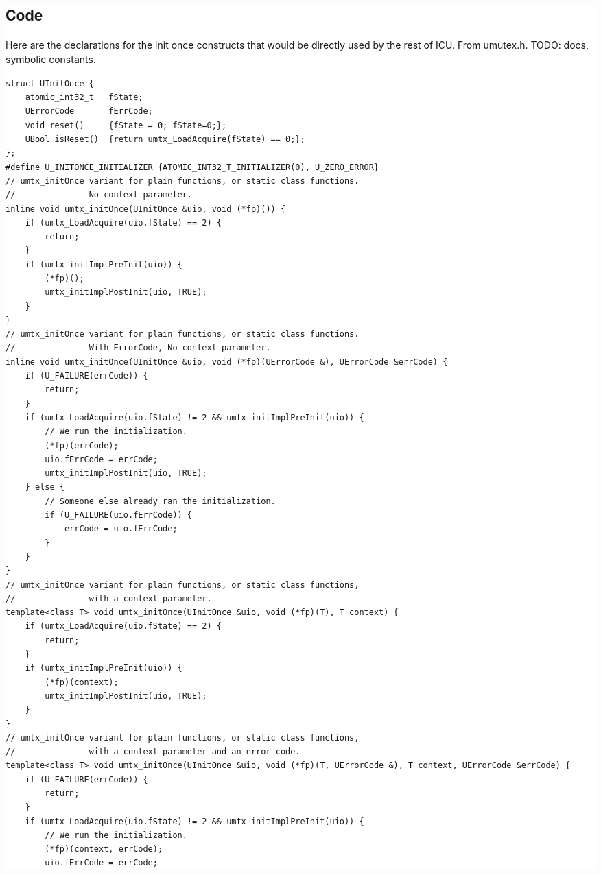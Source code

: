 ## Code

Here are the declarations for the init once constructs that would be directly
used by the rest of ICU. From umutex.h. TODO: docs, symbolic constants.

```none
struct UInitOnce {
    atomic_int32_t   fState;
    UErrorCode       fErrCode;
    void reset()     {fState = 0; fState=0;};
    UBool isReset()  {return umtx_LoadAcquire(fState) == 0;};
};
#define U_INITONCE_INITIALIZER {ATOMIC_INT32_T_INITIALIZER(0), U_ZERO_ERROR}
// umtx_initOnce variant for plain functions, or static class functions.
//               No context parameter.
inline void umtx_initOnce(UInitOnce &uio, void (*fp)()) {
    if (umtx_LoadAcquire(uio.fState) == 2) {
        return;
    }
    if (umtx_initImplPreInit(uio)) {
        (*fp)();
        umtx_initImplPostInit(uio, TRUE);
    }
}
// umtx_initOnce variant for plain functions, or static class functions.
//               With ErrorCode, No context parameter.
inline void umtx_initOnce(UInitOnce &uio, void (*fp)(UErrorCode &), UErrorCode &errCode) {
    if (U_FAILURE(errCode)) {
        return;
    }    
    if (umtx_LoadAcquire(uio.fState) != 2 && umtx_initImplPreInit(uio)) {
        // We run the initialization.
        (*fp)(errCode);
        uio.fErrCode = errCode;
        umtx_initImplPostInit(uio, TRUE);
    } else {
        // Someone else already ran the initialization.
        if (U_FAILURE(uio.fErrCode)) {
            errCode = uio.fErrCode;
        }
    }
}
// umtx_initOnce variant for plain functions, or static class functions,
//               with a context parameter.
template<class T> void umtx_initOnce(UInitOnce &uio, void (*fp)(T), T context) {
    if (umtx_LoadAcquire(uio.fState) == 2) {
        return;
    }
    if (umtx_initImplPreInit(uio)) {
        (*fp)(context);
        umtx_initImplPostInit(uio, TRUE);
    }
}
// umtx_initOnce variant for plain functions, or static class functions,
//               with a context parameter and an error code.
template<class T> void umtx_initOnce(UInitOnce &uio, void (*fp)(T, UErrorCode &), T context, UErrorCode &errCode) {
    if (U_FAILURE(errCode)) {
        return;
    }    
    if (umtx_LoadAcquire(uio.fState) != 2 && umtx_initImplPreInit(uio)) {
        // We run the initialization.
        (*fp)(context, errCode);
        uio.fErrCode = errCode;
```
